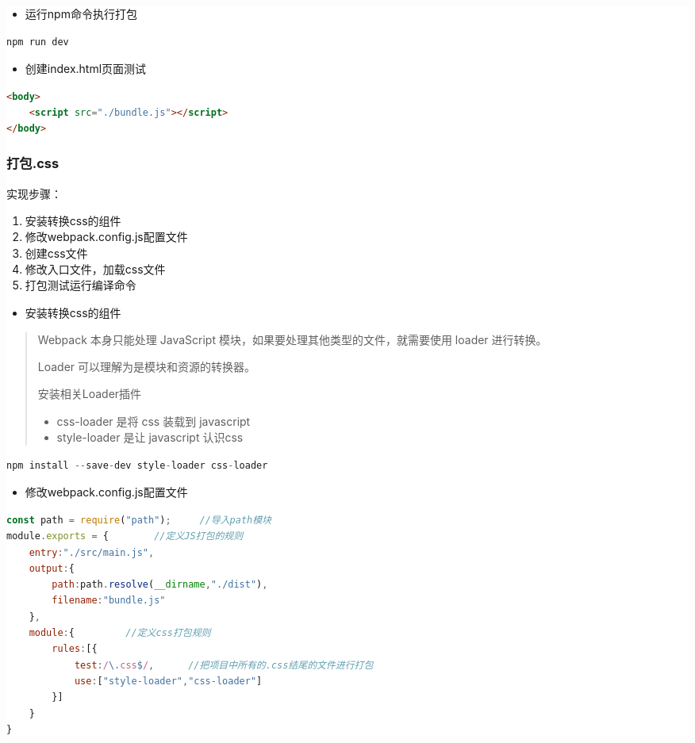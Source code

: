 * 运行npm命令执行打包

```js
npm run dev

```

* 创建index.html页面测试

```html
<body>
    <script src="./bundle.js"></script>
</body>
```

### 打包.css

实现步骤：

1. 安装转换css的组件
2. 修改webpack.config.js配置文件
3. 创建css文件
4. 修改入口文件，加载css文件
5. 打包测试运行编译命令

* 安装转换css的组件

> Webpack 本身只能处理 JavaScript 模块，如果要处理其他类型的文件，就需要使用 loader 进行转换。
>
> Loader 可以理解为是模块和资源的转换器。
>
> 安装相关Loader插件
>
> * css-loader 是将 css 装载到 javascript
> * style-loader 是让 javascript 认识css

```js
npm install --save-dev style-loader css-loader
```

* 修改webpack.config.js配置文件

```js
const path = require("path");     //导入path模块
module.exports = {        //定义JS打包的规则
    entry:"./src/main.js",
    output:{
        path:path.resolve(__dirname,"./dist"),
        filename:"bundle.js"
    },
    module:{         //定义css打包规则
        rules:[{
            test:/\.css$/,      //把项目中所有的.css结尾的文件进行打包
            use:["style-loader","css-loader"]
        }]
    }
}

```
